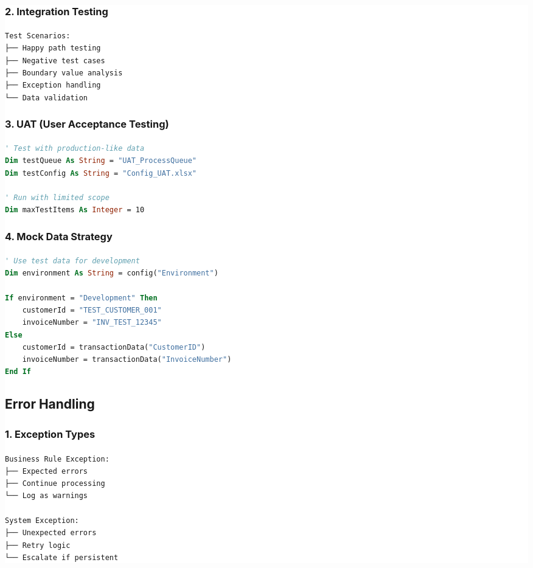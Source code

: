 ### 2. Integration Testing

```
Test Scenarios:
├── Happy path testing
├── Negative test cases
├── Boundary value analysis
├── Exception handling
└── Data validation
```

### 3. UAT (User Acceptance Testing)

```vb
' Test with production-like data
Dim testQueue As String = "UAT_ProcessQueue"
Dim testConfig As String = "Config_UAT.xlsx"

' Run with limited scope
Dim maxTestItems As Integer = 10
```

### 4. Mock Data Strategy

```vb
' Use test data for development
Dim environment As String = config("Environment")

If environment = "Development" Then
    customerId = "TEST_CUSTOMER_001"
    invoiceNumber = "INV_TEST_12345"
Else
    customerId = transactionData("CustomerID")
    invoiceNumber = transactionData("InvoiceNumber")
End If
```

## Error Handling

### 1. Exception Types

```
Business Rule Exception:
├── Expected errors
├── Continue processing
└── Log as warnings

System Exception:
├── Unexpected errors
├── Retry logic
└── Escalate if persistent
```
